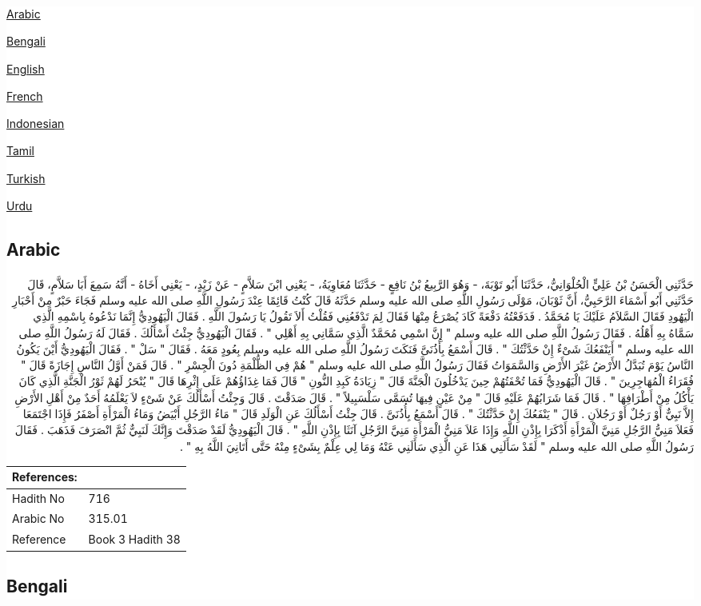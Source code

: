 [Arabic](#arabic)

[Bengali](#bengali)

[English](#english)

[French](#french)

[Indonesian](#indonesian)

[Tamil](#tamil)

[Turkish](#turkish)

[Urdu](#urdu)

## Arabic


<div dir="rtl" lang="ar" style={{fontSize:'larger',backgroundColor:'#f8f9fa',padding:20}}>
حَدَّثَنِي الْحَسَنُ بْنُ عَلِيٍّ الْحُلْوَانِيُّ، حَدَّثَنَا أَبُو تَوْبَةَ، - وَهُوَ الرَّبِيعُ بْنُ نَافِعٍ - حَدَّثَنَا مُعَاوِيَةُ، - يَعْنِي ابْنَ سَلاَّمٍ - عَنْ زَيْدٍ، - يَعْنِي أَخَاهُ - أَنَّهُ سَمِعَ أَبَا سَلاَّمٍ، قَالَ حَدَّثَنِي أَبُو أَسْمَاءَ الرَّحَبِيُّ، أَنَّ ثَوْبَانَ، مَوْلَى رَسُولِ اللَّهِ صلى الله عليه وسلم حَدَّثَهُ قَالَ كُنْتُ قَائِمًا عِنْدَ رَسُولِ اللَّهِ صلى الله عليه وسلم فَجَاءَ حَبْرٌ مِنْ أَحْبَارِ الْيَهُودِ فَقَالَ السَّلاَمُ عَلَيْكَ يَا مُحَمَّدُ ‏.‏ فَدَفَعْتُهُ دَفْعَةً كَادَ يُصْرَعُ مِنْهَا فَقَالَ لِمَ تَدْفَعُنِي فَقُلْتُ أَلاَ تَقُولُ يَا رَسُولَ اللَّهِ ‏.‏ فَقَالَ الْيَهُودِيُّ إِنَّمَا نَدْعُوهُ بِاسْمِهِ الَّذِي سَمَّاهُ بِهِ أَهْلُهُ ‏.‏ فَقَالَ رَسُولُ اللَّهِ صلى الله عليه وسلم ‏"‏ إِنَّ اسْمِي مُحَمَّدٌ الَّذِي سَمَّانِي بِهِ أَهْلِي ‏"‏ ‏.‏ فَقَالَ الْيَهُودِيُّ جِئْتُ أَسْأَلُكَ ‏.‏ فَقَالَ لَهُ رَسُولُ اللَّهِ صلى الله عليه وسلم ‏"‏ أَيَنْفَعُكَ شَىْءٌ إِنْ حَدَّثْتُكَ ‏"‏ ‏.‏ قَالَ أَسْمَعُ بِأُذُنَىَّ فَنَكَتَ رَسُولُ اللَّهِ صلى الله عليه وسلم بِعُودٍ مَعَهُ ‏.‏ فَقَالَ ‏"‏ سَلْ ‏"‏ ‏.‏ فَقَالَ الْيَهُودِيُّ أَيْنَ يَكُونُ النَّاسُ يَوْمَ تُبَدَّلُ الأَرْضُ غَيْرَ الأَرْضِ وَالسَّمَوَاتُ فَقَالَ رَسُولُ اللَّهِ صلى الله عليه وسلم ‏"‏ هُمْ فِي الظُّلْمَةِ دُونَ الْجِسْرِ ‏"‏ ‏.‏ قَالَ فَمَنْ أَوَّلُ النَّاسِ إِجَازَةً قَالَ ‏"‏ فُقَرَاءُ الْمُهَاجِرِينَ ‏"‏ ‏.‏ قَالَ الْيَهُودِيُّ فَمَا تُحْفَتُهُمْ حِينَ يَدْخُلُونَ الْجَنَّةَ قَالَ ‏"‏ زِيَادَةُ كَبِدِ النُّونِ ‏"‏ قَالَ فَمَا غِذَاؤُهُمْ عَلَى إِثْرِهَا قَالَ ‏"‏ يُنْحَرُ لَهُمْ ثَوْرُ الْجَنَّةِ الَّذِي كَانَ يَأْكُلُ مِنْ أَطْرَافِهَا ‏"‏ ‏.‏ قَالَ فَمَا شَرَابُهُمْ عَلَيْهِ قَالَ ‏"‏ مِنْ عَيْنٍ فِيهَا تُسَمَّى سَلْسَبِيلاً ‏"‏ ‏.‏ قَالَ صَدَقْتَ ‏.‏ قَالَ وَجِئْتُ أَسْأَلُكَ عَنْ شَىْءٍ لاَ يَعْلَمُهُ أَحَدٌ مِنْ أَهْلِ الأَرْضِ إِلاَّ نَبِيٌّ أَوْ رَجُلٌ أَوْ رَجُلاَنِ ‏.‏ قَالَ ‏"‏ يَنْفَعُكَ إِنْ حَدَّثْتُكَ ‏"‏ ‏.‏ قَالَ أَسْمَعُ بِأُذُنَىَّ ‏.‏ قَالَ جِئْتُ أَسْأَلُكَ عَنِ الْوَلَدِ قَالَ ‏"‏ مَاءُ الرَّجُلِ أَبْيَضُ وَمَاءُ الْمَرْأَةِ أَصْفَرُ فَإِذَا اجْتَمَعَا فَعَلاَ مَنِيُّ الرَّجُلِ مَنِيَّ الْمَرْأَةِ أَذْكَرَا بِإِذْنِ اللَّهِ وَإِذَا عَلاَ مَنِيُّ الْمَرْأَةِ مَنِيَّ الرَّجُلِ آنَثَا بِإِذْنِ اللَّهِ ‏"‏ ‏.‏ قَالَ الْيَهُودِيُّ لَقَدْ صَدَقْتَ وَإِنَّكَ لَنَبِيٌّ ثُمَّ انْصَرَفَ فَذَهَبَ ‏.‏ فَقَالَ رَسُولُ اللَّهِ صلى الله عليه وسلم ‏"‏ لَقَدْ سَأَلَنِي هَذَا عَنِ الَّذِي سَأَلَنِي عَنْهُ وَمَا لِي عِلْمٌ بِشَىْءٍ مِنْهُ حَتَّى أَتَانِيَ اللَّهُ بِهِ ‏"‏ ‏.‏
</div>
<div style={{backgroundColor:'#f8f9fa',padding:20, marginBottom: 10}}><table> <thead> <tr> <th>References:</th> <th></th> </tr> </thead> <tbody><tr><td>Hadith No</td><td>716</td></tr><tr><td>Arabic No</td><td>315.01</td></tr><tr><td>Reference</td><td>Book 3 Hadith 38</td></tr></tbody></table></div>

## Bengali


<div dir="ltr" lang="bn" style={{fontSize:'larger',backgroundColor:'#f8f9fa',padding:20}}>